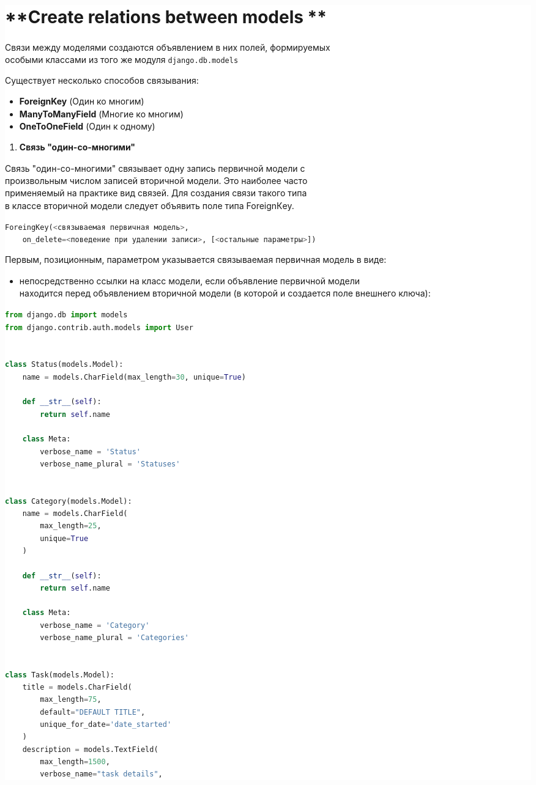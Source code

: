 # **Create relations between models **                                                 

Связи между моделями создаются объявлением в них полей, формируемых                                                            
особыми классами из того же модуля `django.db.models`                                                   


Существует несколько способов связывания:                                                       
* **ForeignKey** (Один ко многим)                                                                                                  
* **ManyToManyField** (Многие ко многим)                                                 
* **OneToOneField** (Один к одному)                                                 


1) **Связь "один-со-многими"**                                                 

Связь "один-со-многими" связывает одну запись первичной модели с                                                           
произвольным числом записей вторичной модели. Это наиболее часто                                                           
применяемый на практике вид связей. Для создания связи такого типа                                                             
в классе вторичной модели следует объявить поле типа ForeignКey.                                                 

```python
FоrеingКеу(<связываемая первичная модель>,
    оn_dеlеtе=<поведение при удалении записи>, [<остальные параметры>])
```

Первым, позиционным, параметром указывается связываемая первичная модель в виде:                                                          
* непосредственно ссылки на класс модели, если объявление первичной модели                                                           
находится перед объявлением вторичной модели (в которой и создается поле внешнего ключа):                                                        
```python
from django.db import models
from django.contrib.auth.models import User


class Status(models.Model):
    name = models.CharField(max_length=30, unique=True)

    def __str__(self):
        return self.name

    class Meta:
        verbose_name = 'Status'
        verbose_name_plural = 'Statuses'


class Category(models.Model):
    name = models.CharField(
        max_length=25,
        unique=True
    )

    def __str__(self):
        return self.name

    class Meta:
        verbose_name = 'Category'
        verbose_name_plural = 'Categories'


class Task(models.Model):
    title = models.CharField(
        max_length=75,
        default="DEFAULT TITLE",
        unique_for_date='date_started'
    )
    description = models.TextField(
        max_length=1500,
        verbose_name="task details",
```